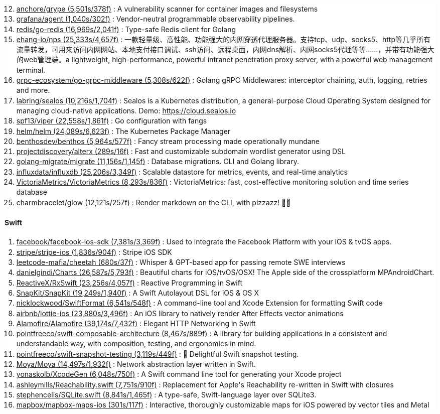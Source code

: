 12. [anchore/grype (5,501s/378f)](https://github.com/anchore/grype) : A vulnerability scanner for container images and filesystems
13. [grafana/agent (1,040s/302f)](https://github.com/grafana/agent) : Vendor-neutral programmable observability pipelines.
14. [redis/go-redis (16,969s/2,041f)](https://github.com/redis/go-redis) : Type-safe Redis client for Golang
15. [ehang-io/nps (25,333s/4,657f)](https://github.com/ehang-io/nps) : 一款轻量级、高性能、功能强大的内网穿透代理服务器。支持tcp、udp、socks5、http等几乎所有流量转发，可用来访问内网网站、本地支付接口调试、ssh访问、远程桌面，内网dns解析、内网socks5代理等等……，并带有功能强大的web管理端。a lightweight, high-performance, powerful intranet penetration proxy server, with a powerful web management terminal.
16. [grpc-ecosystem/go-grpc-middleware (5,308s/622f)](https://github.com/grpc-ecosystem/go-grpc-middleware) : Golang gRPC Middlewares: interceptor chaining, auth, logging, retries and more.
17. [labring/sealos (10,216s/1,704f)](https://github.com/labring/sealos) : Sealos is a Kubernetes distribution, a general-purpose Cloud Operating System designed for managing cloud-native applications. Demo: https://cloud.sealos.io
18. [spf13/viper (22,558s/1,861f)](https://github.com/spf13/viper) : Go configuration with fangs
19. [helm/helm (24,089s/6,623f)](https://github.com/helm/helm) : The Kubernetes Package Manager
20. [benthosdev/benthos (5,964s/577f)](https://github.com/benthosdev/benthos) : Fancy stream processing made operationally mundane
21. [projectdiscovery/alterx (289s/16f)](https://github.com/projectdiscovery/alterx) : Fast and customizable subdomain wordlist generator using DSL
22. [golang-migrate/migrate (11,156s/1,145f)](https://github.com/golang-migrate/migrate) : Database migrations. CLI and Golang library.
23. [influxdata/influxdb (25,206s/3,349f)](https://github.com/influxdata/influxdb) : Scalable datastore for metrics, events, and real-time analytics
24. [VictoriaMetrics/VictoriaMetrics (8,293s/836f)](https://github.com/VictoriaMetrics/VictoriaMetrics) : VictoriaMetrics: fast, cost-effective monitoring solution and time series database
25. [charmbracelet/glow (12,121s/257f)](https://github.com/charmbracelet/glow) : Render markdown on the CLI, with pizzazz! 💅🏻

#### Swift
1. [facebook/facebook-ios-sdk (7,381s/3,369f)](https://github.com/facebook/facebook-ios-sdk) : Used to integrate the Facebook Platform with your iOS & tvOS apps.
2. [stripe/stripe-ios (1,836s/904f)](https://github.com/stripe/stripe-ios) : Stripe iOS SDK
3. [leetcode-mafia/cheetah (680s/37f)](https://github.com/leetcode-mafia/cheetah) : Whisper & GPT-based app for passing remote SWE interviews
4. [danielgindi/Charts (26,587s/5,793f)](https://github.com/danielgindi/Charts) : Beautiful charts for iOS/tvOS/OSX! The Apple side of the crossplatform MPAndroidChart.
5. [ReactiveX/RxSwift (23,256s/4,057f)](https://github.com/ReactiveX/RxSwift) : Reactive Programming in Swift
6. [SnapKit/SnapKit (19,249s/1,940f)](https://github.com/SnapKit/SnapKit) : A Swift Autolayout DSL for iOS & OS X
7. [nicklockwood/SwiftFormat (6,541s/548f)](https://github.com/nicklockwood/SwiftFormat) : A command-line tool and Xcode Extension for formatting Swift code
8. [airbnb/lottie-ios (23,880s/3,496f)](https://github.com/airbnb/lottie-ios) : An iOS library to natively render After Effects vector animations
9. [Alamofire/Alamofire (39,174s/7,432f)](https://github.com/Alamofire/Alamofire) : Elegant HTTP Networking in Swift
10. [pointfreeco/swift-composable-architecture (8,467s/889f)](https://github.com/pointfreeco/swift-composable-architecture) : A library for building applications in a consistent and understandable way, with composition, testing, and ergonomics in mind.
11. [pointfreeco/swift-snapshot-testing (3,119s/449f)](https://github.com/pointfreeco/swift-snapshot-testing) : 📸 Delightful Swift snapshot testing.
12. [Moya/Moya (14,497s/1,932f)](https://github.com/Moya/Moya) : Network abstraction layer written in Swift.
13. [yonaskolb/XcodeGen (6,048s/750f)](https://github.com/yonaskolb/XcodeGen) : A Swift command line tool for generating your Xcode project
14. [ashleymills/Reachability.swift (7,751s/910f)](https://github.com/ashleymills/Reachability.swift) : Replacement for Apple's Reachability re-written in Swift with closures
15. [stephencelis/SQLite.swift (8,841s/1,465f)](https://github.com/stephencelis/SQLite.swift) : A type-safe, Swift-language layer over SQLite3.
16. [mapbox/mapbox-maps-ios (301s/117f)](https://github.com/mapbox/mapbox-maps-ios) : Interactive, thoroughly customizable maps for iOS powered by vector tiles and Metal